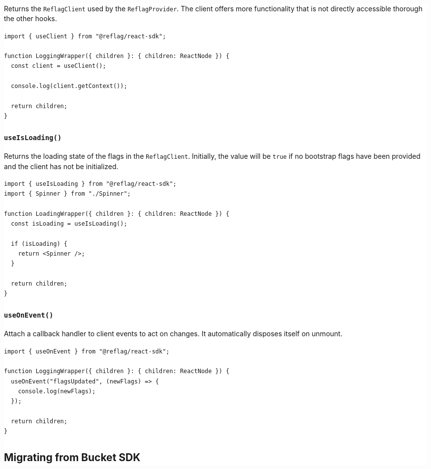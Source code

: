 Returns the `ReflagClient` used by the `ReflagProvider`. The client offers more functionality that is not directly accessible thorough the other hooks.

```tsx
import { useClient } from "@reflag/react-sdk";

function LoggingWrapper({ children }: { children: ReactNode }) {
  const client = useClient();

  console.log(client.getContext());

  return children;
}
```

### `useIsLoading()`

Returns the loading state of the flags in the `ReflagClient`. Initially, the value will be `true` if no bootstrap flags have been provided and the client has not be initialized.

```tsx
import { useIsLoading } from "@reflag/react-sdk";
import { Spinner } from "./Spinner";

function LoadingWrapper({ children }: { children: ReactNode }) {
  const isLoading = useIsLoading();

  if (isLoading) {
    return <Spinner />;
  }

  return children;
}
```

### `useOnEvent()`

Attach a callback handler to client events to act on changes. It automatically disposes itself on unmount.

```tsx
import { useOnEvent } from "@reflag/react-sdk";

function LoggingWrapper({ children }: { children: ReactNode }) {
  useOnEvent("flagsUpdated", (newFlags) => {
    console.log(newFlags);
  });

  return children;
}
```

## Migrating from Bucket SDK
